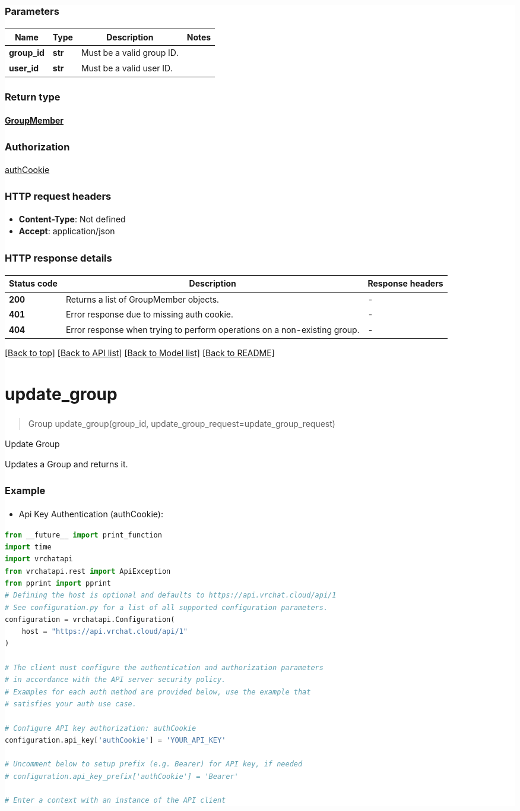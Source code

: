 ### Parameters

Name | Type | Description  | Notes
------------- | ------------- | ------------- | -------------
 **group_id** | **str**| Must be a valid group ID. | 
 **user_id** | **str**| Must be a valid user ID. | 

### Return type

[**GroupMember**](GroupMember.md)

### Authorization

[authCookie](../README.md#authCookie)

### HTTP request headers

 - **Content-Type**: Not defined
 - **Accept**: application/json

### HTTP response details
| Status code | Description | Response headers |
|-------------|-------------|------------------|
**200** | Returns a list of GroupMember objects. |  -  |
**401** | Error response due to missing auth cookie. |  -  |
**404** | Error response when trying to perform operations on a non-existing group. |  -  |

[[Back to top]](#) [[Back to API list]](../README.md#documentation-for-api-endpoints) [[Back to Model list]](../README.md#documentation-for-models) [[Back to README]](../README.md)

# **update_group**
> Group update_group(group_id, update_group_request=update_group_request)

Update Group

Updates a Group and returns it.

### Example

* Api Key Authentication (authCookie):
```python
from __future__ import print_function
import time
import vrchatapi
from vrchatapi.rest import ApiException
from pprint import pprint
# Defining the host is optional and defaults to https://api.vrchat.cloud/api/1
# See configuration.py for a list of all supported configuration parameters.
configuration = vrchatapi.Configuration(
    host = "https://api.vrchat.cloud/api/1"
)

# The client must configure the authentication and authorization parameters
# in accordance with the API server security policy.
# Examples for each auth method are provided below, use the example that
# satisfies your auth use case.

# Configure API key authorization: authCookie
configuration.api_key['authCookie'] = 'YOUR_API_KEY'

# Uncomment below to setup prefix (e.g. Bearer) for API key, if needed
# configuration.api_key_prefix['authCookie'] = 'Bearer'

# Enter a context with an instance of the API client
```